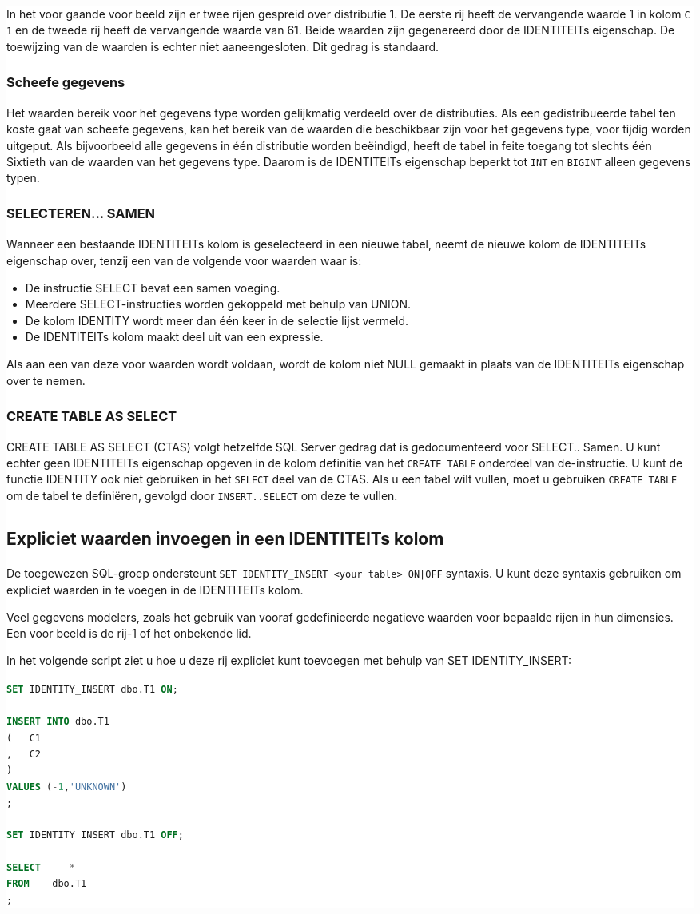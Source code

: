 In het voor gaande voor beeld zijn er twee rijen gespreid over distributie 1. De eerste rij heeft de vervangende waarde 1 in kolom `C1` en de tweede rij heeft de vervangende waarde van 61. Beide waarden zijn gegenereerd door de IDENTITEITs eigenschap. De toewijzing van de waarden is echter niet aaneengesloten. Dit gedrag is standaard.

### <a name="skewed-data"></a>Scheefe gegevens

Het waarden bereik voor het gegevens type worden gelijkmatig verdeeld over de distributies. Als een gedistribueerde tabel ten koste gaat van scheefe gegevens, kan het bereik van de waarden die beschikbaar zijn voor het gegevens type, voor tijdig worden uitgeput. Als bijvoorbeeld alle gegevens in één distributie worden beëindigd, heeft de tabel in feite toegang tot slechts één Sixtieth van de waarden van het gegevens type. Daarom is de IDENTITEITs eigenschap beperkt tot `INT` en `BIGINT` alleen gegevens typen.

### <a name="selectinto"></a>SELECTEREN... SAMEN

Wanneer een bestaande IDENTITEITs kolom is geselecteerd in een nieuwe tabel, neemt de nieuwe kolom de IDENTITEITs eigenschap over, tenzij een van de volgende voor waarden waar is:

- De instructie SELECT bevat een samen voeging.
- Meerdere SELECT-instructies worden gekoppeld met behulp van UNION.
- De kolom IDENTITY wordt meer dan één keer in de selectie lijst vermeld.
- De IDENTITEITs kolom maakt deel uit van een expressie.

Als aan een van deze voor waarden wordt voldaan, wordt de kolom niet NULL gemaakt in plaats van de IDENTITEITs eigenschap over te nemen.

### <a name="create-table-as-select"></a>CREATE TABLE AS SELECT

CREATE TABLE AS SELECT (CTAS) volgt hetzelfde SQL Server gedrag dat is gedocumenteerd voor SELECT.. Samen. U kunt echter geen IDENTITEITs eigenschap opgeven in de kolom definitie van het `CREATE TABLE` onderdeel van de-instructie. U kunt de functie IDENTITY ook niet gebruiken in het `SELECT` deel van de CTAS. Als u een tabel wilt vullen, moet u gebruiken `CREATE TABLE` om de tabel te definiëren, gevolgd door `INSERT..SELECT` om deze te vullen.

## <a name="explicitly-inserting-values-into-an-identity-column"></a>Expliciet waarden invoegen in een IDENTITEITs kolom

De toegewezen SQL-groep ondersteunt `SET IDENTITY_INSERT <your table> ON|OFF` syntaxis. U kunt deze syntaxis gebruiken om expliciet waarden in te voegen in de IDENTITEITs kolom.

Veel gegevens modelers, zoals het gebruik van vooraf gedefinieerde negatieve waarden voor bepaalde rijen in hun dimensies. Een voor beeld is de rij-1 of het onbekende lid.

In het volgende script ziet u hoe u deze rij expliciet kunt toevoegen met behulp van SET IDENTITY_INSERT:

```sql
SET IDENTITY_INSERT dbo.T1 ON;

INSERT INTO dbo.T1
(   C1
,   C2
)
VALUES (-1,'UNKNOWN')
;

SET IDENTITY_INSERT dbo.T1 OFF;

SELECT     *
FROM    dbo.T1
;
```
